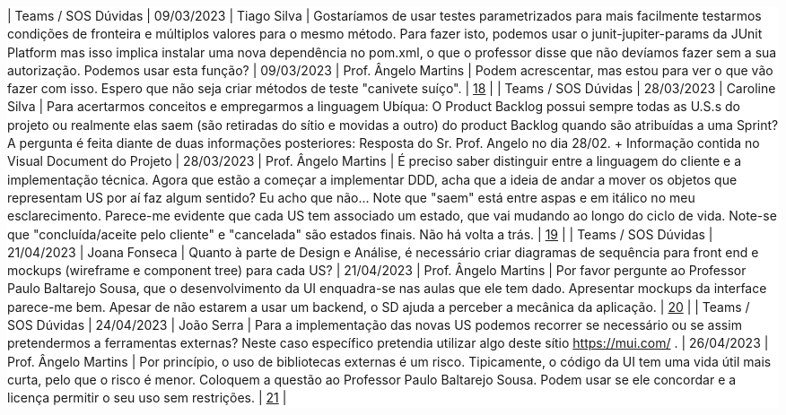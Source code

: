 | Teams / SOS Dúvidas    | 09/03/2023    | Tiago Silva       | Gostaríamos de usar testes parametrizados para mais facilmente testarmos condições de fronteira e múltiplos valores para o mesmo método. Para fazer isto, podemos usar o junit-jupiter-params da JUnit Platform mas isso implica instalar uma nova dependência no pom.xml, o que o professor disse que não devíamos fazer sem a sua autorização. Podemos usar esta função?                              | 09/03/2023  | Prof. Ângelo Martins   | Podem acrescentar, mas estou para ver o que vão fazer com isso. Espero que não seja criar métodos de teste "canivete suíço".                                                                                                                                                                                                                                                                                                                                                                                            | [18](https://teams.microsoft.com/l/message/19:48d53cc4dde6471fa1f37e57f05a5658@thread.tacv2/1678382566588?tenantId=7a60a629-e61f-430c-9c63-266653b2b899&groupId=65abcaa7-2f8b-4a38-9fb6-0c5d72e37acf&parentMessageId=1678382566588&teamName=SWitCH%202022-2023-ISEP365Group&channelName=SOS%20Duvidas&createdTime=1678382566588&allowXTenantAccess=false) |
| Teams / SOS Dúvidas    | 28/03/2023    | Caroline Silva    | Para acertarmos conceitos e empregarmos a linguagem Ubíqua: O Product Backlog possui sempre todas as U.S.s do projeto ou realmente elas saem (são retiradas do sítio e movidas a outro) do product Backlog quando são atribuídas a uma Sprint? A pergunta é feita diante de duas informações posteriores: Resposta do Sr. Prof. Angelo no dia 28/02. + Informação contida no Visual Document do Projeto | 28/03/2023  | Prof. Ângelo Martins   | É preciso saber distinguir entre a linguagem do cliente e a implementação técnica. Agora que estão a começar a implementar DDD, acha que a ideia de andar a mover os objetos que representam US por aí faz algum sentido? Eu acho que não... Note que "saem" está entre aspas e em itálico no meu esclarecimento. Parece-me evidente que cada US tem associado um estado, que vai mudando ao longo do ciclo de vida. Note-se que "concluída/aceite pelo cliente" e "cancelada" são estados finais. Não há volta a trás. | [19](https://teams.microsoft.com/l/message/19:48d53cc4dde6471fa1f37e57f05a5658@thread.tacv2/1680018255841?tenantId=7a60a629-e61f-430c-9c63-266653b2b899&groupId=65abcaa7-2f8b-4a38-9fb6-0c5d72e37acf&parentMessageId=1680018255841&teamName=SWitCH%202022-2023-ISEP365Group&channelName=SOS%20Duvidas&createdTime=1680018255841&allowXTenantAccess=false) |
| Teams / SOS Dúvidas    | 21/04/2023    | Joana Fonseca     | Quanto à parte de Design e Análise, é necessário criar diagramas de sequência para front end e mockups (wireframe e component tree) para cada US?                                                                                                                                                                                                                                                       | 21/04/2023  | Prof. Ângelo Martins   | Por favor pergunte ao Professor Paulo Baltarejo Sousa, que o desenvolvimento da UI enquadra-se nas aulas que ele tem dado. Apresentar mockups da interface parece-me bem. Apesar de não estarem a usar um backend, o SD ajuda a perceber a mecânica da aplicação.                                                                                                                                                                                                                                                       | [20](https://teams.microsoft.com/l/message/19:48d53cc4dde6471fa1f37e57f05a5658@thread.tacv2/1682092178851?tenantId=7a60a629-e61f-430c-9c63-266653b2b899&groupId=65abcaa7-2f8b-4a38-9fb6-0c5d72e37acf&parentMessageId=1682092178851&teamName=SWitCH%202022-2023-ISEP365Group&channelName=SOS%20Duvidas&createdTime=1682092178851&allowXTenantAccess=false) |
| Teams / SOS Dúvidas    | 24/04/2023    | João Serra        | Para a implementação das novas US podemos recorrer se necessário ou se assim pretendermos a ferramentas externas? Neste caso específico pretendia utilizar algo deste sítio https://mui.com/ .                                                                                                                                                                                                          | 26/04/2023  | Prof. Ângelo Martins   | Por princípio, o uso de bibliotecas externas é um risco. Tipicamente, o código da UI tem uma vida útil mais curta, pelo que o risco é menor. Coloquem a questão ao Professor Paulo Baltarejo Sousa. Podem usar se ele concordar e a licença permitir o seu uso sem restrições.                                                                                                                                                                                                                                          | [21](https://teams.microsoft.com/l/message/19:48d53cc4dde6471fa1f37e57f05a5658@thread.tacv2/1682358870272?tenantId=7a60a629-e61f-430c-9c63-266653b2b899&groupId=65abcaa7-2f8b-4a38-9fb6-0c5d72e37acf&parentMessageId=1682358870272&teamName=SWitCH%202022-2023-ISEP365Group&channelName=SOS%20Duvidas&createdTime=1682358870272&allowXTenantAccess=false) |